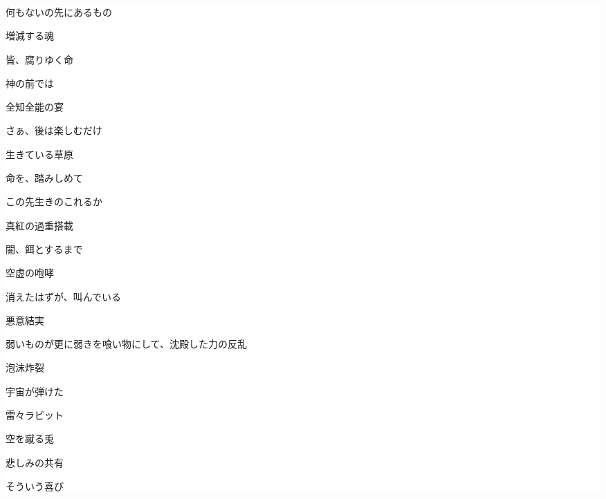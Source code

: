 何もないの先にあるもの

  

増減する魂

  

皆、腐りゆく命

神の前では

  

全知全能の宴

さぁ、後は楽しむだけ

  

生きている草原

命を、踏みしめて

  



この先生きのこれるか

  



  

  

  

真紅の過重搭載

闇、餌とするまで

  

空虚の咆哮

消えたはずが、叫んでいる

  

悪意結実

弱いものが更に弱きを喰い物にして、沈殿した力の反乱

  

泡沫炸裂

宇宙が弾けた

  

雷々ラビット

空を蹴る兎

  

悲しみの共有

そういう喜び

  